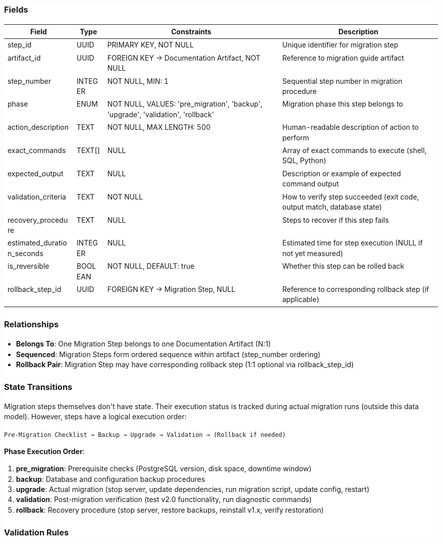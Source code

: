 ### Fields

| Field | Type | Constraints | Description |
|-------|------|-------------|-------------|
| step_id | UUID | PRIMARY KEY, NOT NULL | Unique identifier for migration step |
| artifact_id | UUID | FOREIGN KEY → Documentation Artifact, NOT NULL | Reference to migration guide artifact |
| step_number | INTEGER | NOT NULL, MIN: 1 | Sequential step number in migration procedure |
| phase | ENUM | NOT NULL, VALUES: 'pre_migration', 'backup', 'upgrade', 'validation', 'rollback' | Migration phase this step belongs to |
| action_description | TEXT | NOT NULL, MAX LENGTH: 500 | Human-readable description of action to perform |
| exact_commands | TEXT[] | NULL | Array of exact commands to execute (shell, SQL, Python) |
| expected_output | TEXT | NULL | Description or example of expected command output |
| validation_criteria | TEXT | NOT NULL | How to verify step succeeded (exit code, output match, database state) |
| recovery_procedure | TEXT | NULL | Steps to recover if this step fails |
| estimated_duration_seconds | INTEGER | NULL | Estimated time for step execution (NULL if not yet measured) |
| is_reversible | BOOLEAN | NOT NULL, DEFAULT: true | Whether this step can be rolled back |
| rollback_step_id | UUID | FOREIGN KEY → Migration Step, NULL | Reference to corresponding rollback step (if applicable) |

### Relationships

- **Belongs To**: One Migration Step belongs to one Documentation Artifact (N:1)
- **Sequenced**: Migration Steps form ordered sequence within artifact (step_number ordering)
- **Rollback Pair**: Migration Step may have corresponding rollback step (1:1 optional via rollback_step_id)

### State Transitions

Migration steps themselves don't have state. Their execution status is tracked during actual migration runs (outside this data model). However, steps have a logical execution order:

```
Pre-Migration Checklist → Backup → Upgrade → Validation → (Rollback if needed)
```

**Phase Execution Order**:
1. **pre_migration**: Prerequisite checks (PostgreSQL version, disk space, downtime window)
2. **backup**: Database and configuration backup procedures
3. **upgrade**: Actual migration (stop server, update dependencies, run migration script, update config, restart)
4. **validation**: Post-migration verification (test v2.0 functionality, run diagnostic commands)
5. **rollback**: Recovery procedure (stop server, restore backups, reinstall v1.x, verify restoration)

### Validation Rules
